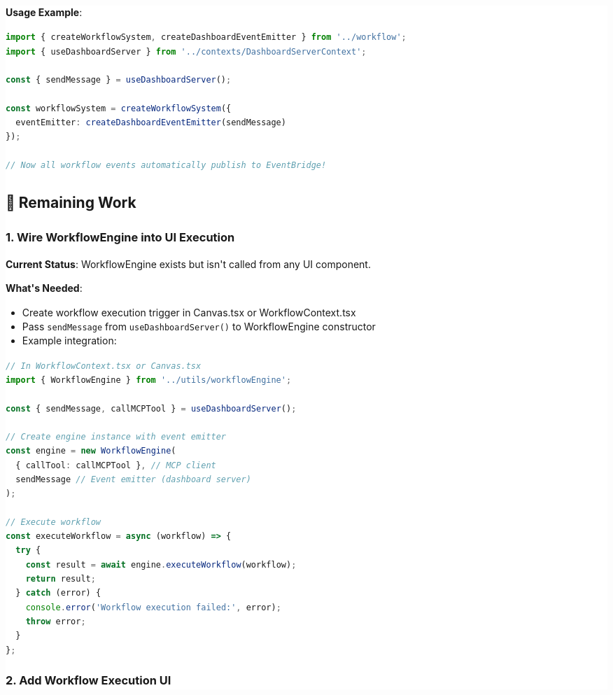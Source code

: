 **Usage Example**:

```typescript
import { createWorkflowSystem, createDashboardEventEmitter } from '../workflow';
import { useDashboardServer } from '../contexts/DashboardServerContext';

const { sendMessage } = useDashboardServer();

const workflowSystem = createWorkflowSystem({
  eventEmitter: createDashboardEventEmitter(sendMessage)
});

// Now all workflow events automatically publish to EventBridge!
```

## 🚧 Remaining Work

### 1. Wire WorkflowEngine into UI Execution

**Current Status**: WorkflowEngine exists but isn't called from any UI component.

**What's Needed**:

- Create workflow execution trigger in Canvas.tsx or WorkflowContext.tsx
- Pass `sendMessage` from `useDashboardServer()` to WorkflowEngine constructor
- Example integration:

```typescript
// In WorkflowContext.tsx or Canvas.tsx
import { WorkflowEngine } from '../utils/workflowEngine';

const { sendMessage, callMCPTool } = useDashboardServer();

// Create engine instance with event emitter
const engine = new WorkflowEngine(
  { callTool: callMCPTool }, // MCP client
  sendMessage // Event emitter (dashboard server)
);

// Execute workflow
const executeWorkflow = async (workflow) => {
  try {
    const result = await engine.executeWorkflow(workflow);
    return result;
  } catch (error) {
    console.error('Workflow execution failed:', error);
    throw error;
  }
};
```

### 2. Add Workflow Execution UI
